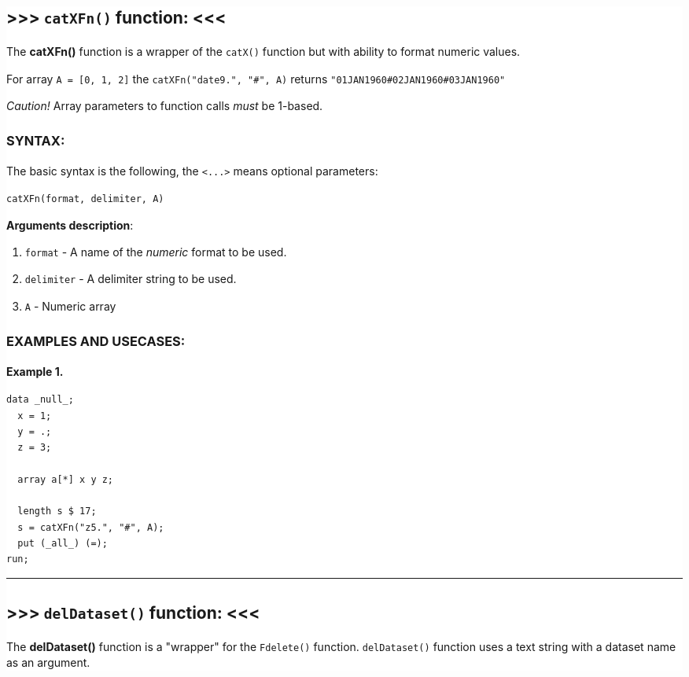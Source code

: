 
## >>> `catXFn()` function: <<< <a name="catxfn-function"></a> #######################  

The **catXFn()** function is a wrapper 
of the `catX()` function but with ability 
to format numeric values. 

For array `A = [0, 1, 2]` the 
`catXFn("date9.", "#", A)` returns 
`"01JAN1960#02JAN1960#03JAN1960"`

*Caution!* Array parameters to function calls *must* be 1-based. 

### SYNTAX: ###################################################################

The basic syntax is the following, the `<...>` means optional parameters:
~~~~~~~~~~~~~~~~~~~~~~~sas
catXFn(format, delimiter, A)
~~~~~~~~~~~~~~~~~~~~~~~

**Arguments description**:

1. `format`    - A name of the *numeric* format to be used.

2. `delimiter` - A delimiter string to be used.

3. `A`         - Numeric array

 
### EXAMPLES AND USECASES: ####################################################

**Example 1.**
~~~~~~~~~~~~~~~~~~~~~~~~~~~~~~~~~~~~~~~~~~~~~~~~~~~~~~~~~~~~~~~~sas
data _null_;
  x = 1;
  y = .;
  z = 3;

  array a[*] x y z;

  length s $ 17;
  s = catXFn("z5.", "#", A);
  put (_all_) (=);
run;
~~~~~~~~~~~~~~~~~~~~~~~~~~~~~~~~~~~~~~~~~~~~~~~~~~~~~~~~~~~~~~~~

---

## >>> `delDataset()` function: <<< <a name="deldataset-function"></a> #######################  

The **delDataset()** function is a "wrapper" 
for the `Fdelete()` function. 
`delDataset()` function uses a text string with 
a dataset name as an argument.
